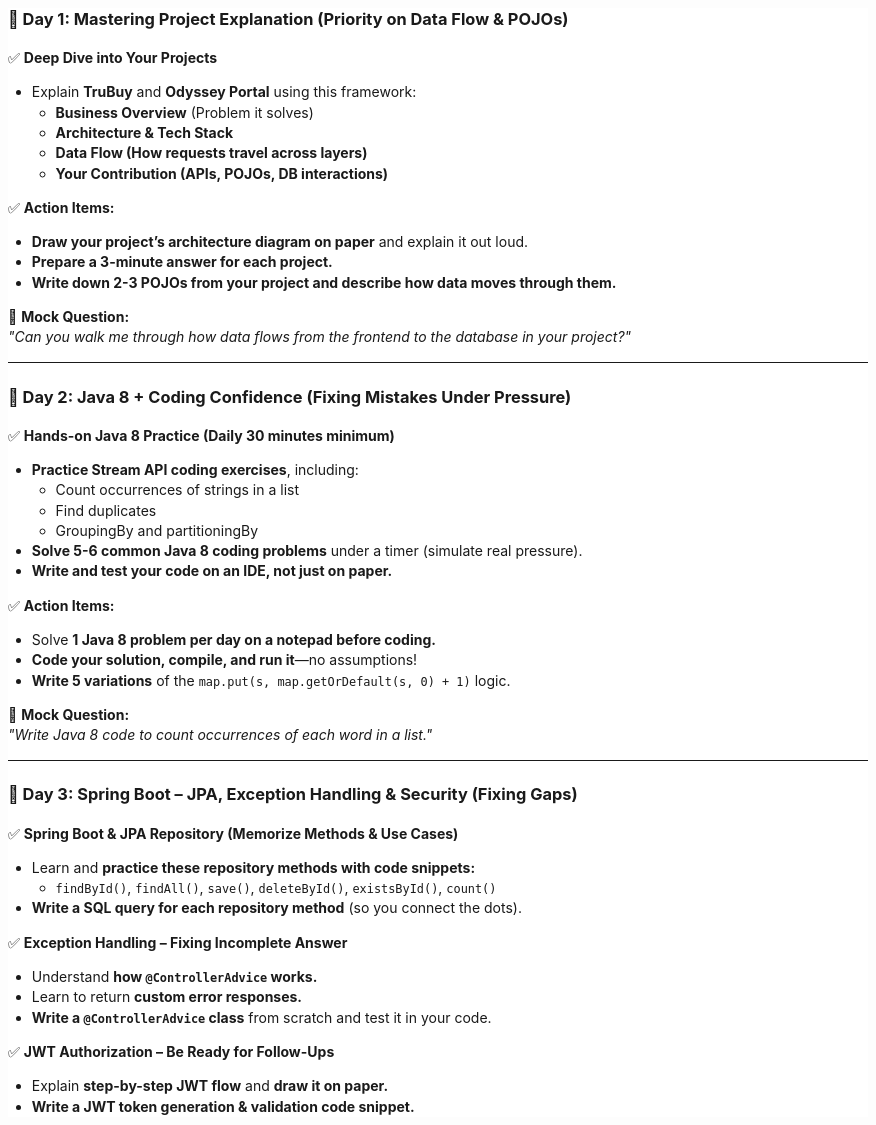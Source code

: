 
### **📅 Day 1: Mastering Project Explanation (Priority on Data Flow & POJOs)**  
✅ **Deep Dive into Your Projects**  
- Explain **TruBuy** and **Odyssey Portal** using this framework:  
  - **Business Overview** (Problem it solves)  
  - **Architecture & Tech Stack**  
  - **Data Flow (How requests travel across layers)**  
  - **Your Contribution (APIs, POJOs, DB interactions)**  

✅ **Action Items:**  
- **Draw your project’s architecture diagram on paper** and explain it out loud.  
- **Prepare a 3-minute answer for each project.**  
- **Write down 2-3 POJOs from your project and describe how data moves through them.**  

🔹 **Mock Question:**  
*"Can you walk me through how data flows from the frontend to the database in your project?"*  

---

### **📅 Day 2: Java 8 + Coding Confidence (Fixing Mistakes Under Pressure)**  
✅ **Hands-on Java 8 Practice (Daily 30 minutes minimum)**  
- **Practice Stream API coding exercises**, including:  
  - Count occurrences of strings in a list  
  - Find duplicates  
  - GroupingBy and partitioningBy  
- **Solve 5-6 common Java 8 coding problems** under a timer (simulate real pressure).  
- **Write and test your code on an IDE, not just on paper.**  

✅ **Action Items:**  
- Solve **1 Java 8 problem per day on a notepad before coding.**  
- **Code your solution, compile, and run it**—no assumptions!  
- **Write 5 variations** of the `map.put(s, map.getOrDefault(s, 0) + 1)` logic.  

🔹 **Mock Question:**  
*"Write Java 8 code to count occurrences of each word in a list."*  

---

### **📅 Day 3: Spring Boot – JPA, Exception Handling & Security (Fixing Gaps)**  
✅ **Spring Boot & JPA Repository (Memorize Methods & Use Cases)**  
- Learn and **practice these repository methods with code snippets:**  
  - `findById()`, `findAll()`, `save()`, `deleteById()`, `existsById()`, `count()`  
- **Write a SQL query for each repository method** (so you connect the dots).  

✅ **Exception Handling – Fixing Incomplete Answer**  
- Understand **how `@ControllerAdvice` works.**  
- Learn to return **custom error responses.**  
- **Write a `@ControllerAdvice` class** from scratch and test it in your code.  

✅ **JWT Authorization – Be Ready for Follow-Ups**  
- Explain **step-by-step JWT flow** and **draw it on paper.**  
- **Write a JWT token generation & validation code snippet.**  
